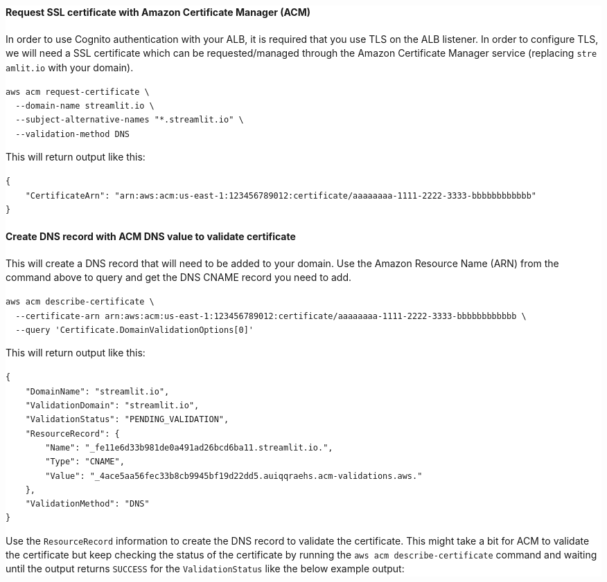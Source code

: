 #### Request SSL certificate with Amazon Certificate Manager (ACM)

In order to use Cognito authentication with your ALB, it is required that you use TLS on the ALB listener. In order to configure TLS, we will need a SSL certificate which can be requested/managed through the Amazon Certificate Manager service (replacing `streamlit.io` with your domain).

```
aws acm request-certificate \
  --domain-name streamlit.io \
  --subject-alternative-names "*.streamlit.io" \
  --validation-method DNS
```

This will return output like this:

```
{
    "CertificateArn": "arn:aws:acm:us-east-1:123456789012:certificate/aaaaaaaa-1111-2222-3333-bbbbbbbbbbbb"
}
```

####  Create DNS record with ACM DNS value to validate certificate

This will create a DNS record that will need to be added to your domain. Use the Amazon Resource Name (ARN) from the command above to query and get the DNS CNAME record you need to add.

```
aws acm describe-certificate \
  --certificate-arn arn:aws:acm:us-east-1:123456789012:certificate/aaaaaaaa-1111-2222-3333-bbbbbbbbbbbb \
  --query 'Certificate.DomainValidationOptions[0]'
```

This will return output like this:

```
{
    "DomainName": "streamlit.io",
    "ValidationDomain": "streamlit.io",
    "ValidationStatus": "PENDING_VALIDATION",
    "ResourceRecord": {
        "Name": "_fe11e6d33b981de0a491ad26bcd6ba11.streamlit.io.",
        "Type": "CNAME",
        "Value": "_4ace5aa56fec33b8cb9945bf19d22dd5.auiqqraehs.acm-validations.aws."
    },
    "ValidationMethod": "DNS"
}
```

Use the `ResourceRecord` information to create the DNS record to validate the certificate. This might take a bit for ACM to validate the certificate but keep checking the status of the certificate by running the `aws acm describe-certificate` command and waiting until the output returns `SUCCESS` for the `ValidationStatus` like the below example output:
